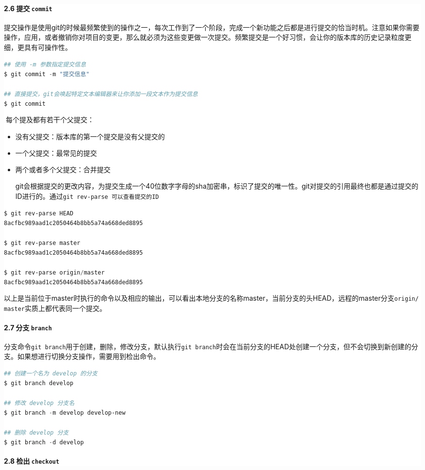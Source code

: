 

#### 2.6 提交 `commit`

​	提交操作是使用git的时候最频繁使到的操作之一，每次工作到了一个阶段，完成一个新功能之后都是进行提交的恰当时机。注意如果你需要操作，应用，或者撤销你对项目的变更，那么就必须为这些变更做一次提交。频繁提交是一个好习惯，会让你的版本库的历史记录粒度更细，更具有可操作性。

```powershell
## 使用 -m 参数指定提交信息
$ git commit -m "提交信息"

## 直接提交，git会唤起特定文本编辑器来让你添加一段文本作为提交信息
$ git commit
```

​	每个提及都有若干个父提交：

* 没有父提交：版本库的第一个提交是没有父提交的

* 一个父提交：最常见的提交

* 两个或者多个父提交：合并提交

   git会根据提交的更改内容，为提交生成一个40位数字字母的sha加密串，标识了提交的唯一性。git对提交的引用最终也都是通过提交的ID进行的。通过`git rev-parse 可以查看提交的ID`

```powershell
$ git rev-parse HEAD
8acfbc989aad1c2050464b8bb5a74a668ded8895
   
$ git rev-parse master
8acfbc989aad1c2050464b8bb5a74a668ded8895

$ git rev-parse origin/master
8acfbc989aad1c2050464b8bb5a74a668ded8895
```

​	以上是当前位于master时执行的命令以及相应的输出，可以看出本地分支的名称master，当前分支的头HEAD，远程的master分支`origin/master`实质上都代表同一个提交。



#### 2.7 分支 `branch`

​	分支命令`git branch`用于创建，删除，修改分支，默认执行`git branch`时会在当前分支的HEAD处创建一个分支，但不会切换到新创建的分支。如果想进行切换分支操作，需要用到检出命令。

````powershell
## 创建一个名为 develop 的分支
$ git branch develop

## 修改 develop 分支名
$ git branch -m develop develop-new

## 删除 develop 分支
$ git branch -d develop
````



#### 2.8 检出 `checkout`
